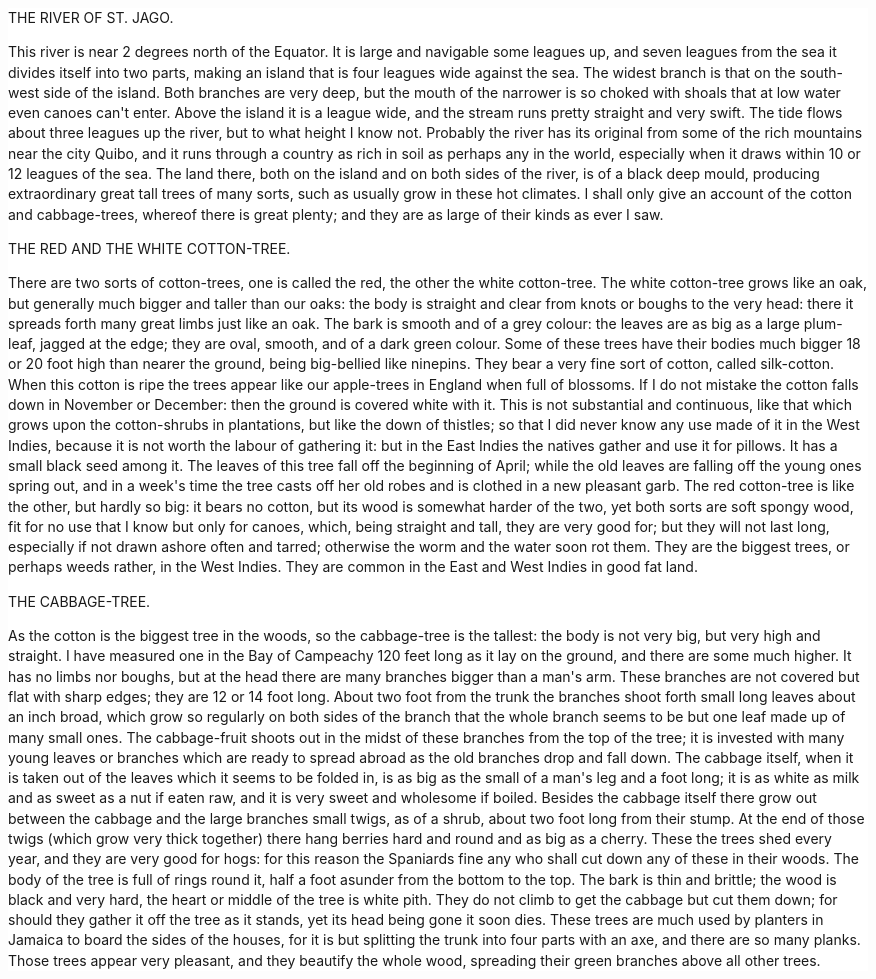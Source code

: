 THE RIVER OF ST. JAGO.

This river is near 2 degrees north of the Equator. It is large and navigable some leagues up, and seven leagues from the sea it divides itself into two parts, making an island that is four leagues wide against the sea. The widest branch is that on the south-west side of the island. Both branches are very deep, but the mouth of the narrower is so choked with shoals that at low water even canoes can't enter. Above the island it is a league wide, and the stream runs pretty straight and very swift. The tide flows about three leagues up the river, but to what height I know not. Probably the river has its original from some of the rich mountains near the city Quibo, and it runs through a country as rich in soil as perhaps any in the world, especially when it draws within 10 or 12 leagues of the sea. The land there, both on the island and on both sides of the river, is of a black deep mould, producing extraordinary great tall trees of many sorts, such as usually grow in these hot climates. I shall only give an account of the cotton and cabbage-trees, whereof there is great plenty; and they are as large of their kinds as ever I saw.

THE RED AND THE WHITE COTTON-TREE.

There are two sorts of cotton-trees, one is called the red, the other the white cotton-tree. The white cotton-tree grows like an oak, but generally much bigger and taller than our oaks: the body is straight and clear from knots or boughs to the very head: there it spreads forth many great limbs just like an oak. The bark is smooth and of a grey colour: the leaves are as big as a large plum-leaf, jagged at the edge; they are oval, smooth, and of a dark green colour. Some of these trees have their bodies much bigger 18 or 20 foot high than nearer the ground, being big-bellied like ninepins. They bear a very fine sort of cotton, called silk-cotton. When this cotton is ripe the trees appear like our apple-trees in England when full of blossoms. If I do not mistake the cotton falls down in November or December: then the ground is covered white with it. This is not substantial and continuous, like that which grows upon the cotton-shrubs in plantations, but like the down of thistles; so that I did never know any use made of it in the West Indies, because it is not worth the labour of gathering it: but in the East Indies the natives gather and use it for pillows. It has a small black seed among it. The leaves of this tree fall off the beginning of April; while the old leaves are falling off the young ones spring out, and in a week's time the tree casts off her old robes and is clothed in a new pleasant garb. The red cotton-tree is like the other, but hardly so big: it bears no cotton, but its wood is somewhat harder of the two, yet both sorts are soft spongy wood, fit for no use that I know but only for canoes, which, being straight and tall, they are very good for; but they will not last long, especially if not drawn ashore often and tarred; otherwise the worm and the water soon rot them. They are the biggest trees, or perhaps weeds rather, in the West Indies. They are common in the East and West Indies in good fat land.

THE CABBAGE-TREE.

As the cotton is the biggest tree in the woods, so the cabbage-tree is the tallest: the body is not very big, but very high and straight. I have measured one in the Bay of Campeachy 120 feet long as it lay on the ground, and there are some much higher. It has no limbs nor boughs, but at the head there are many branches bigger than a man's arm. These branches are not covered but flat with sharp edges; they are 12 or 14 foot long. About two foot from the trunk the branches shoot forth small long leaves about an inch broad, which grow so regularly on both sides of the branch that the whole branch seems to be but one leaf made up of many small ones. The cabbage-fruit shoots out in the midst of these branches from the top of the tree; it is invested with many young leaves or branches which are ready to spread abroad as the old branches drop and fall down. The cabbage itself, when it is taken out of the leaves which it seems to be folded in, is as big as the small of a man's leg and a foot long; it is as white as milk and as sweet as a nut if eaten raw, and it is very sweet and wholesome if boiled. Besides the cabbage itself there grow out between the cabbage and the large branches small twigs, as of a shrub, about two foot long from their stump. At the end of those twigs (which grow very thick together) there hang berries hard and round and as big as a cherry. These the trees shed every year, and they are very good for hogs: for this reason the Spaniards fine any who shall cut down any of these in their woods. The body of the tree is full of rings round it, half a foot asunder from the bottom to the top. The bark is thin and brittle; the wood is black and very hard, the heart or middle of the tree is white pith. They do not climb to get the cabbage but cut them down; for should they gather it off the tree as it stands, yet its head being gone it soon dies. These trees are much used by planters in Jamaica to board the sides of the houses, for it is but splitting the trunk into four parts with an axe, and there are so many planks. Those trees appear very pleasant, and they beautify the whole wood, spreading their green branches above all other trees.
